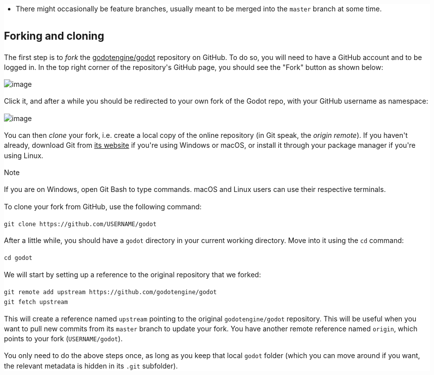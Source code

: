 - There might occasionally be feature branches, usually meant to be
  merged into the `master` branch at some time.

## Forking and cloning

The first step is to *fork* the
[godotengine/godot](https://github.com/godotengine/godot) repository on
GitHub. To do so, you will need to have a GitHub account and to be
logged in. In the top right corner of the repository\'s GitHub page, you
should see the \"Fork\" button as shown below:

![image](img/github_fork_button.png)

Click it, and after a while you should be redirected to your own fork of
the Godot repo, with your GitHub username as namespace:

![image](img/github_fork_url.png)

You can then *clone* your fork, i.e. create a local copy of the online
repository (in Git speak, the *origin remote*). If you haven\'t already,
download Git from [its website](https://git-scm.com) if you\'re using
Windows or macOS, or install it through your package manager if you\'re
using Linux.

> [!NOTE]
> If you are on Windows, open Git Bash to type commands. macOS and Linux
> users can use their respective terminals.

To clone your fork from GitHub, use the following command:

``` shell
git clone https://github.com/USERNAME/godot
```

After a little while, you should have a `godot` directory in your
current working directory. Move into it using the `cd` command:

``` shell
cd godot
```

We will start by setting up a reference to the original repository that
we forked:

``` shell
git remote add upstream https://github.com/godotengine/godot
git fetch upstream
```

This will create a reference named `upstream` pointing to the original
`godotengine/godot` repository. This will be useful when you want to
pull new commits from its `master` branch to update your fork. You have
another remote reference named `origin`, which points to your fork
(`USERNAME/godot`).

You only need to do the above steps once, as long as you keep that local
`godot` folder (which you can move around if you want, the relevant
metadata is hidden in its `.git` subfolder).
